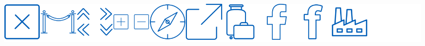 <img src="../../resources/onprem/amadeus/excluded-of-policy.png" width="75" height="75" title="ExcludedOfPolicy"/><img src="../../resources/onprem/amadeus/exclusivity.png" width="75" height="75" title="Exclusivity"/><img src="../../resources/onprem/amadeus/expand-collapse-01.png" width="75" height="75" title="ExpandCollapse01"/><img src="../../resources/onprem/amadeus/expand-collapse-02.png" width="75" height="75" title="ExpandCollapse02"/><img src="../../resources/onprem/amadeus/explore.png" width="75" height="75" title="Explore"/><img src="../../resources/onprem/amadeus/external-link.png" width="75" height="75" title="ExternalLink"/><img src="../../resources/onprem/amadeus/extra-bag.png" width="75" height="75" title="ExtraBag"/><img src="../../resources/onprem/amadeus/facebook-02.png" width="75" height="75" title="Facebook02"/><img src="../../resources/onprem/amadeus/facebook.png" width="75" height="75" title="Facebook"/><img src="../../resources/onprem/amadeus/factory.png" width="75" height="75" title="Factory"/>